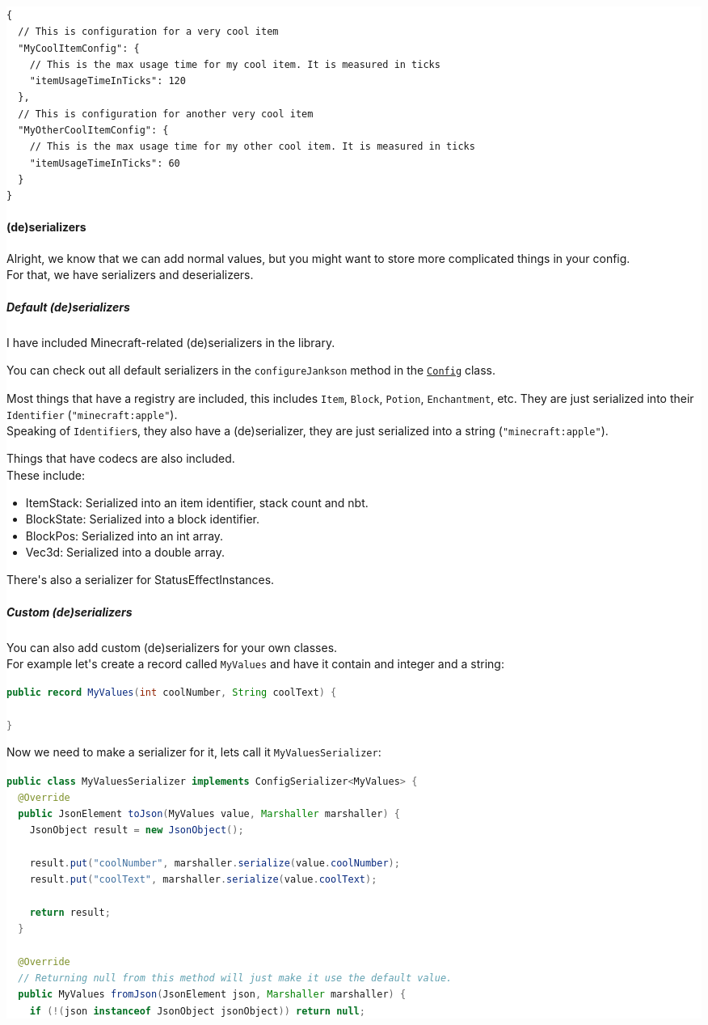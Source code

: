 ```json5
{
  // This is configuration for a very cool item
  "MyCoolItemConfig": {
    // This is the max usage time for my cool item. It is measured in ticks
    "itemUsageTimeInTicks": 120
  },
  // This is configuration for another very cool item
  "MyOtherCoolItemConfig": {
    // This is the max usage time for my other cool item. It is measured in ticks
    "itemUsageTimeInTicks": 60
  }
}
```

#### (de)serializers
Alright, we know that we can add normal values, but you might want to store more complicated things in your config.  
For that, we have serializers and deserializers.

##### Default (de)serializers
I have included Minecraft-related (de)serializers in the library.

You can check out all default serializers in the `configureJankson` method in the [`Config`](https://github.com/OffsetMonkey538/MonkeyConfig538/blob/master/src/main/java/top/offsetmonkey538/monkeyconfig538/Config.java) class.

Most things that have a registry are included, this includes `Item`, `Block`, `Potion`, `Enchantment`, etc. They are just serialized into their `Identifier` (`"minecraft:apple"`).  
Speaking of `Identifier`s, they also have a (de)serializer, they are just serialized into a string (`"minecraft:apple"`).

Things that have codecs are also included.  
These include:
- ItemStack: Serialized into an item identifier, stack count and nbt.
- BlockState: Serialized into a block identifier.
- BlockPos: Serialized into an int array.
- Vec3d: Serialized into a double array.

There's also a serializer for StatusEffectInstances.

##### Custom (de)serializers
You can also add custom (de)serializers for your own classes.  
For example let's create a record called `MyValues` and have it contain and integer and a string:
```java
public record MyValues(int coolNumber, String coolText) {

}
```

Now we need to make a serializer for it, lets call it `MyValuesSerializer`:
```java
public class MyValuesSerializer implements ConfigSerializer<MyValues> {
  @Override
  public JsonElement toJson(MyValues value, Marshaller marshaller) {
    JsonObject result = new JsonObject();

    result.put("coolNumber", marshaller.serialize(value.coolNumber);
    result.put("coolText", marshaller.serialize(value.coolText);

    return result;
  }

  @Override
  // Returning null from this method will just make it use the default value.
  public MyValues fromJson(JsonElement json, Marshaller marshaller) {
    if (!(json instanceof JsonObject jsonObject)) return null;
```